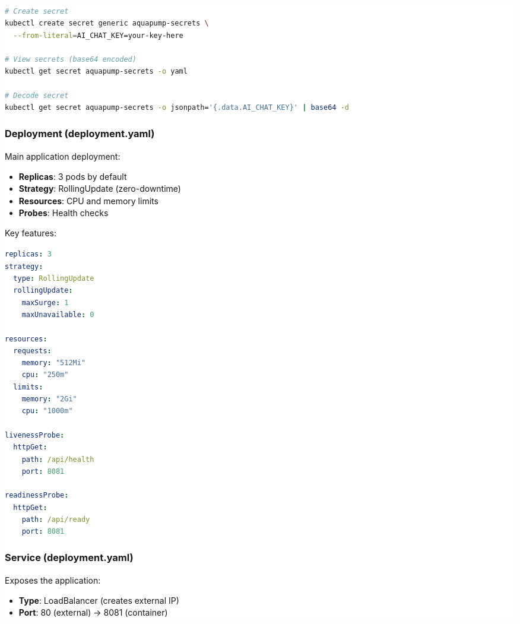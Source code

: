 ```bash
# Create secret
kubectl create secret generic aquapump-secrets \
  --from-literal=AI_CHAT_KEY=your-key-here

# View secrets (base64 encoded)
kubectl get secret aquapump-secrets -o yaml

# Decode secret
kubectl get secret aquapump-secrets -o jsonpath='{.data.AI_CHAT_KEY}' | base64 -d
```

### Deployment (deployment.yaml)

Main application deployment:
- **Replicas**: 3 pods by default
- **Strategy**: RollingUpdate (zero-downtime)
- **Resources**: CPU and memory limits
- **Probes**: Health checks

Key features:
```yaml
replicas: 3
strategy:
  type: RollingUpdate
  rollingUpdate:
    maxSurge: 1
    maxUnavailable: 0

resources:
  requests:
    memory: "512Mi"
    cpu: "250m"
  limits:
    memory: "2Gi"
    cpu: "1000m"

livenessProbe:
  httpGet:
    path: /api/health
    port: 8081

readinessProbe:
  httpGet:
    path: /api/ready
    port: 8081
```

### Service (deployment.yaml)

Exposes the application:
- **Type**: LoadBalancer (creates external IP)
- **Port**: 80 (external) → 8081 (container)
